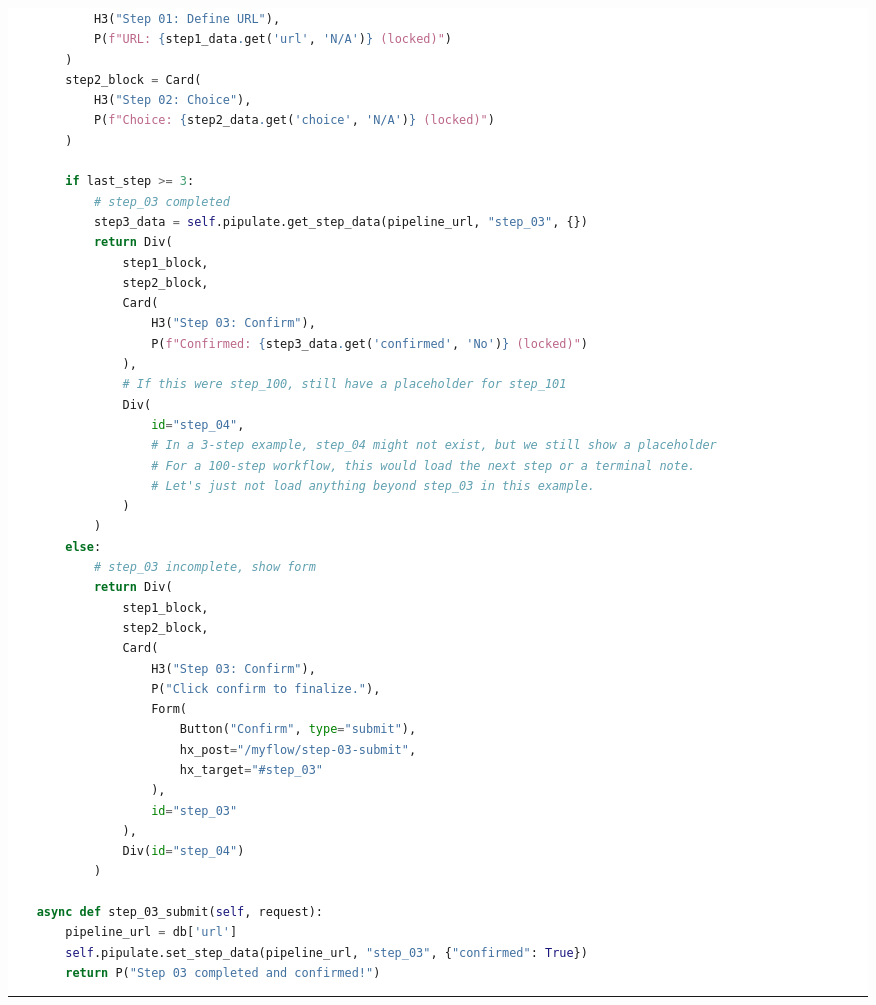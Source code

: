 ```python
            H3("Step 01: Define URL"),
            P(f"URL: {step1_data.get('url', 'N/A')} (locked)")
        )
        step2_block = Card(
            H3("Step 02: Choice"),
            P(f"Choice: {step2_data.get('choice', 'N/A')} (locked)")
        )

        if last_step >= 3:
            # step_03 completed
            step3_data = self.pipulate.get_step_data(pipeline_url, "step_03", {})
            return Div(
                step1_block,
                step2_block,
                Card(
                    H3("Step 03: Confirm"),
                    P(f"Confirmed: {step3_data.get('confirmed', 'No')} (locked)")
                ),
                # If this were step_100, still have a placeholder for step_101
                Div(
                    id="step_04",
                    # In a 3-step example, step_04 might not exist, but we still show a placeholder
                    # For a 100-step workflow, this would load the next step or a terminal note.
                    # Let's just not load anything beyond step_03 in this example.
                )
            )
        else:
            # step_03 incomplete, show form
            return Div(
                step1_block,
                step2_block,
                Card(
                    H3("Step 03: Confirm"),
                    P("Click confirm to finalize."),
                    Form(
                        Button("Confirm", type="submit"),
                        hx_post="/myflow/step-03-submit",
                        hx_target="#step_03"
                    ),
                    id="step_03"
                ),
                Div(id="step_04")
            )

    async def step_03_submit(self, request):
        pipeline_url = db['url']
        self.pipulate.set_step_data(pipeline_url, "step_03", {"confirmed": True})
        return P("Step 03 completed and confirmed!")

```

---